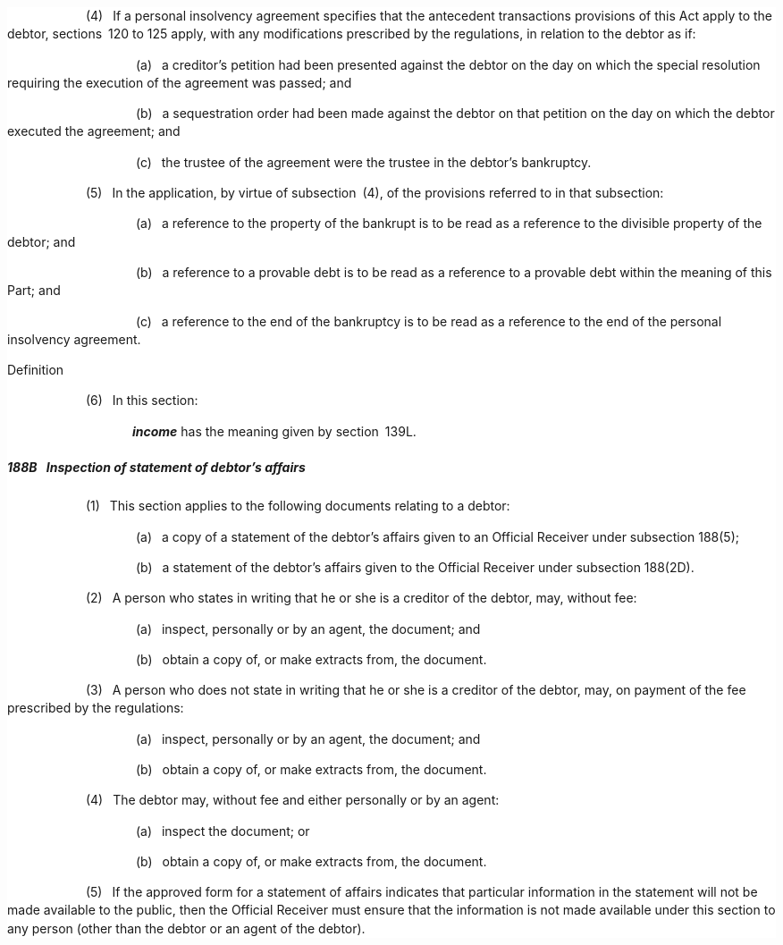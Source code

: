              (4)  If a personal insolvency agreement specifies that the antecedent transactions provisions of this Act apply to the debtor, sections 120 to 125 apply, with any modifications prescribed by the regulations, in relation to the debtor as if:

                     (a)  a creditor’s petition had been presented against the debtor on the day on which the special resolution requiring the execution of the agreement was passed; and

                     (b)  a sequestration order had been made against the debtor on that petition on the day on which the debtor executed the agreement; and

                     (c)  the trustee of the agreement were the trustee in the debtor’s bankruptcy.

             (5)  In the application, by virtue of subsection (4), of the provisions referred to in that subsection:

                     (a)  a reference to the property of the bankrupt is to be read as a reference to the divisible property of the debtor; and

                     (b)  a reference to a provable debt is to be read as a reference to a provable debt within the meaning of this Part; and

                     (c)  a reference to the end of the bankruptcy is to be read as a reference to the end of the personal insolvency agreement.

Definition

             (6)  In this section:

                    <a name="incom"></a>**_income_** has the meaning given by section 139L.

##### <a id="188B"></a>188B  Inspection of statement of debtor’s affairs

             (1)  This section applies to the following documents relating to a debtor:

                     (a)  a copy of a statement of the debtor’s affairs given to an Official Receiver under subsection 188(5);

                     (b)  a statement of the debtor’s affairs given to the Official Receiver under subsection 188(2D).

             (2)  A person who states in writing that he or she is a creditor of the debtor, may, without fee:

                     (a)  inspect, personally or by an agent, the document; and

                     (b)  obtain a copy of, or make extracts from, the document.

             (3)  A person who does not state in writing that he or she is a creditor of the debtor, may, on payment of the fee prescribed by the regulations:

                     (a)  inspect, personally or by an agent, the document; and

                     (b)  obtain a copy of, or make extracts from, the document.

             (4)  The debtor may, without fee and either personally or by an agent:

                     (a)  inspect the document; or

                     (b)  obtain a copy of, or make extracts from, the document.

             (5)  If the approved form for a statement of affairs indicates that particular information in the statement will not be made available to the public, then the Official Receiver must ensure that the information is not made available under this section to any person (other than the debtor or an agent of the debtor).

